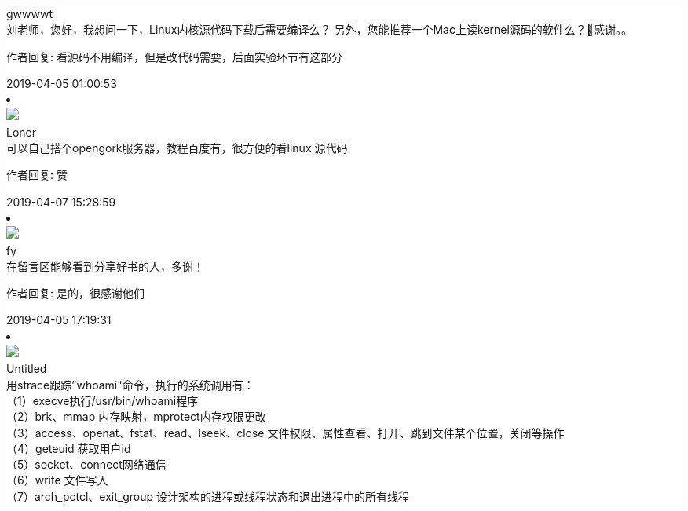 <div class="_36ChpWj4_0">
  <div class="_2zFoi7sd_0"><span>gwwwwt</span>
  </div>
  <div class="_2_QraFYR_0">刘老师，您好，我想问一下，Linux内核源代码下载后需要编译么？ 另外，您能推荐一个Mac上读kernel源码的软件么？感谢。。</div>
  <div class="_10o3OAxT_0">
    <p class="_3KxQPN3V_0">作者回复: 看源码不用编译，但是改代码需要，后面实验环节有这部分</p>
  </div>
  <div class="_3klNVc4Z_0">
    <div class="_3Hkula0k_0">2019-04-05 01:00:53</div>
  </div>
</div>
</div>
</li>
<li>
<div class="_2sjJGcOH_0"><img src="https://static001.geekbang.org/account/avatar/00/14/cf/e0/4e3d107d.jpg"
  class="_3FLYR4bF_0">
<div class="_36ChpWj4_0">
  <div class="_2zFoi7sd_0"><span>Loner</span>
  </div>
  <div class="_2_QraFYR_0">可以自己搭个opengork服务器，教程百度有，很方便的看linux 源代码</div>
  <div class="_10o3OAxT_0">
    <p class="_3KxQPN3V_0">作者回复: 赞</p>
  </div>
  <div class="_3klNVc4Z_0">
    <div class="_3Hkula0k_0">2019-04-07 15:28:59</div>
  </div>
</div>
</div>
</li>
<li>
<div class="_2sjJGcOH_0"><img src="http://thirdwx.qlogo.cn/mmopen/vi_32/jsMMDDzhbsTzhicsGZiaeV0PWSnAS0fBlb1r6CsuB32vr3hRwV9UubmfHQx45v7jtaXajPlQ8kQ17b3zpQzHmqVw/132"
  class="_3FLYR4bF_0">
<div class="_36ChpWj4_0">
  <div class="_2zFoi7sd_0"><span>fy</span>
  </div>
  <div class="_2_QraFYR_0">在留言区能够看到分享好书的人，多谢！</div>
  <div class="_10o3OAxT_0">
    <p class="_3KxQPN3V_0">作者回复: 是的，很感谢他们</p>
  </div>
  <div class="_3klNVc4Z_0">
    <div class="_3Hkula0k_0">2019-04-05 17:19:31</div>
  </div>
</div>
</div>
</li>
<li>
<div class="_2sjJGcOH_0"><img src="https://static001.geekbang.org/account/avatar/00/0f/dc/68/006ba72c.jpg"
  class="_3FLYR4bF_0">
<div class="_36ChpWj4_0">
  <div class="_2zFoi7sd_0"><span>Untitled</span>
  </div>
  <div class="_2_QraFYR_0">用strace跟踪”whoami&quot;命令，执行的系统调用有：<br>（1）execve执行&#47;usr&#47;bin&#47;whoami程序<br>（2）brk、mmap 内存映射，mprotect内存权限更改<br>（3）access、openat、fstat、read、lseek、close 文件权限、属性查看、打开、跳到文件某个位置，关闭等操作<br>（4）geteuid 获取用户id<br>（5）socket、connect网络通信<br>（6）write 文件写入<br>（7）arch_pctcl、exit_group 设计架构的进程或线程状态和退出进程中的所有线程<br></div>
  <div class="_10o3OAxT_0">
    